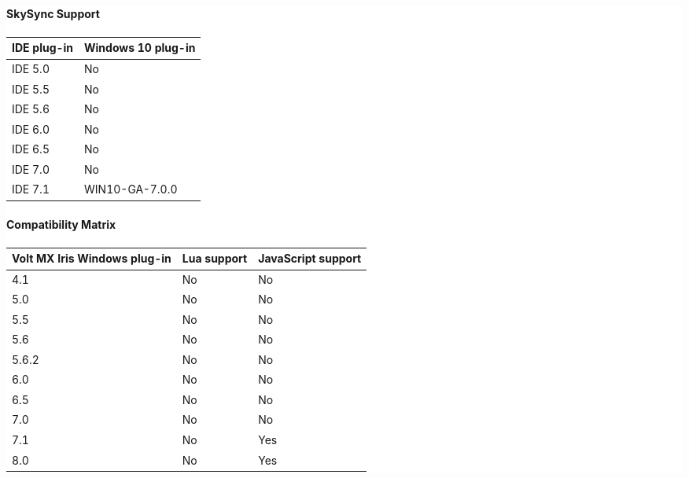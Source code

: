 #### SkySync Support

  
| IDE plug-in | Windows 10 plug-in |
| --- | --- |
| IDE 5.0 | No |
| IDE 5.5 | No |
| IDE 5.6 | No |
| IDE 6.0 | No |
| IDE 6.5 | No |
| IDE 7.0 | No |
| IDE 7.1 | WIN10-GA-7.0.0 |

#### Compatibility Matrix

  
| Volt MX Iris Windows plug-in | Lua support | JavaScript support |
| --- | --- | --- |
| 4.1 | No | No |
| 5.0 | No | No |
| 5.5 | No | No |
| 5.6 | No | No |
| 5.6.2 | No | No |
| 6.0 | No | No |
| 6.5 | No | No |
| 7.0 | No | No |
| 7.1 | No | Yes |
| 8.0 | No | Yes |
